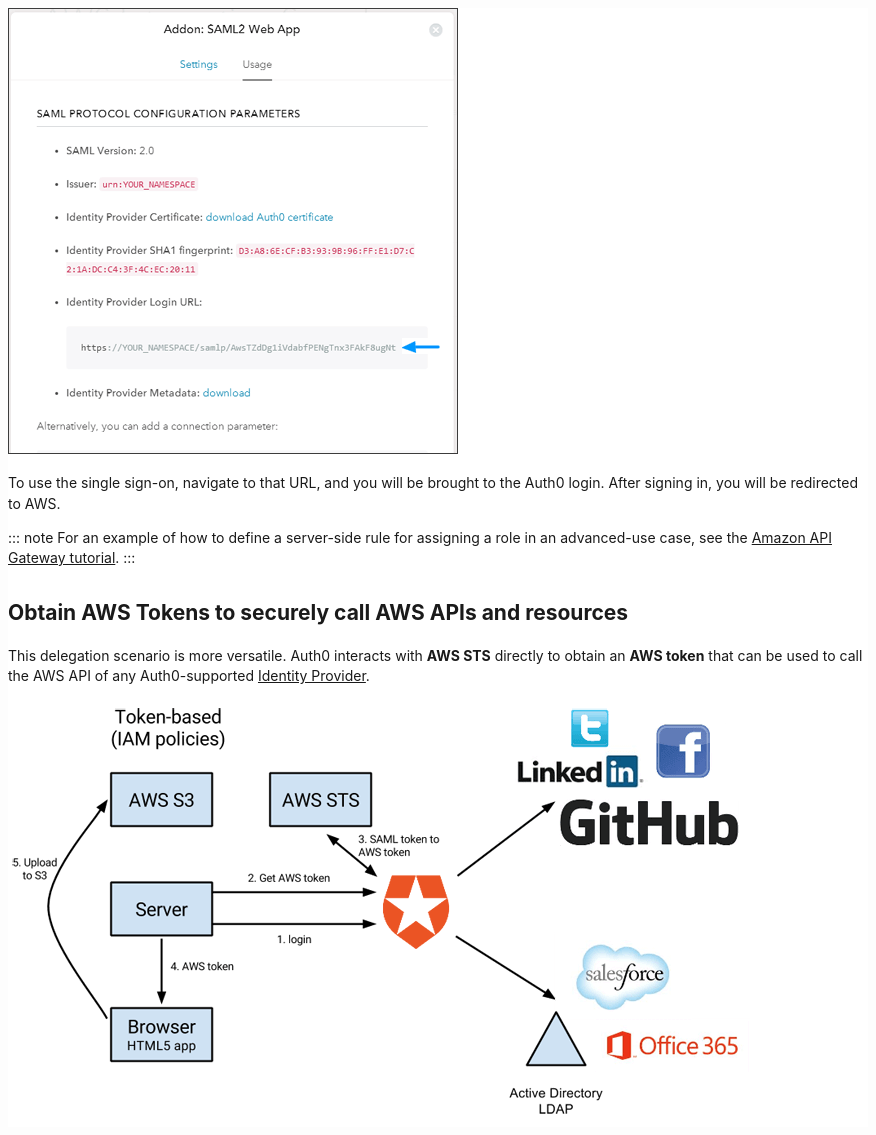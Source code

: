 ![](/media/articles/integrations/aws/idp-url.png)

To use the single sign-on, navigate to that URL, and you will be brought to the Auth0 login. After signing in, you will be redirected to AWS.

::: note
For an example of how to define a server-side rule for assigning a role in an advanced-use case, see the [Amazon API Gateway tutorial](/integrations/aws-api-gateway).
:::

## Obtain AWS Tokens to securely call AWS APIs and resources

This delegation scenario is more versatile. Auth0 interacts with **AWS STS** directly to obtain an **AWS token** that can be used to call the AWS API of any Auth0-supported [Identity Provider](/identityproviders).

![](/media/articles/integrations/aws/aws-sts.png)
